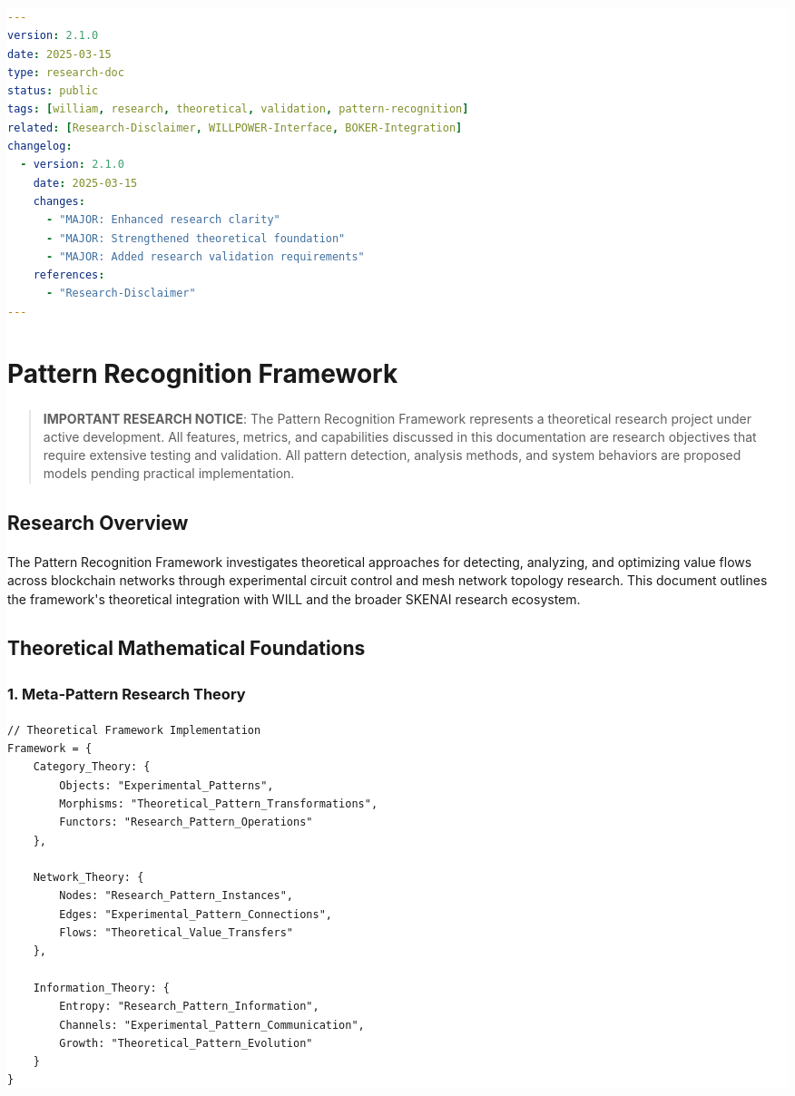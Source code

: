 ```yaml
---
version: 2.1.0
date: 2025-03-15
type: research-doc
status: public
tags: [william, research, theoretical, validation, pattern-recognition]
related: [Research-Disclaimer, WILLPOWER-Interface, BOKER-Integration]
changelog:
  - version: 2.1.0
    date: 2025-03-15
    changes:
      - "MAJOR: Enhanced research clarity"
      - "MAJOR: Strengthened theoretical foundation"
      - "MAJOR: Added research validation requirements"
    references:
      - "Research-Disclaimer"
---
```


# Pattern Recognition Framework

> **IMPORTANT RESEARCH NOTICE**: The Pattern Recognition Framework represents a theoretical research project under active development. All features, metrics, and capabilities discussed in this documentation are research objectives that require extensive testing and validation. All pattern detection, analysis methods, and system behaviors are proposed models pending practical implementation.

## Research Overview

The Pattern Recognition Framework investigates theoretical approaches for detecting, analyzing, and optimizing value flows across blockchain networks through experimental circuit control and mesh network topology research. This document outlines the framework's theoretical integration with WILL and the broader SKENAI research ecosystem.

## Theoretical Mathematical Foundations

### 1. Meta-Pattern Research Theory
```solidity
// Theoretical Framework Implementation
Framework = {
    Category_Theory: {
        Objects: "Experimental_Patterns",
        Morphisms: "Theoretical_Pattern_Transformations",
        Functors: "Research_Pattern_Operations"
    },
    
    Network_Theory: {
        Nodes: "Research_Pattern_Instances",
        Edges: "Experimental_Pattern_Connections",
        Flows: "Theoretical_Value_Transfers"
    },
    
    Information_Theory: {
        Entropy: "Research_Pattern_Information",
        Channels: "Experimental_Pattern_Communication",
        Growth: "Theoretical_Pattern_Evolution"
    }
}
```
